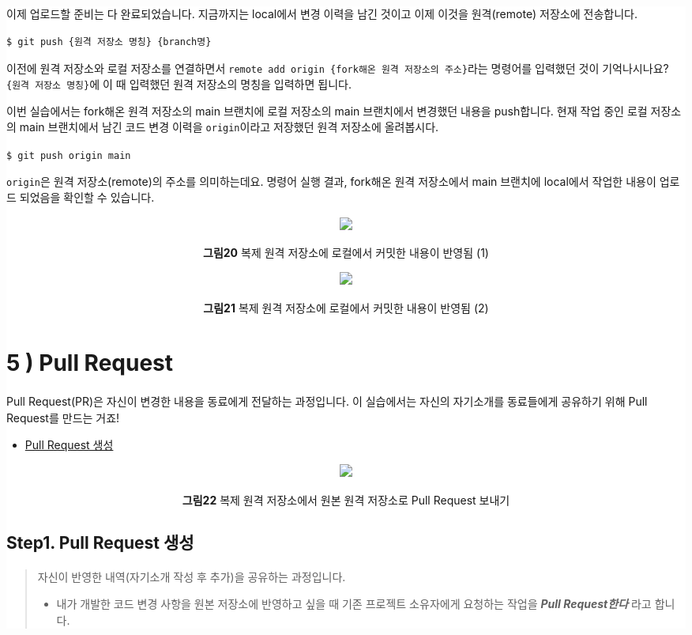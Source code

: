 이제 업로드할 준비는 다 완료되었습니다. 지금까지는 local에서 변경 이력을 남긴 것이고 이제 이것을 원격(remote) 저장소에 전송합니다.

```bash
$ git push {원격 저장소 명칭} {branch명}
```

이전에 원격 저장소와 로컬 저장소를 연결하면서 `remote add origin {fork해온 원격 저장소의 주소}`라는 명령어를 입력했던 것이 기억나시나요? `{원격 저장소 명칭}`에 이 때 입력했던 원격 저장소의 명칭을 입력하면 됩니다.

이번 실습에서는 fork해온 원격 저장소의 main 브랜치에 로컬 저장소의 main 브랜치에서 변경했던 내용을 push합니다. 현재 작업 중인 로컬 저장소의 main 브랜치에서 남긴 코드 변경 이력을 `origin`이라고 저장했던 원격 저장소에 올려봅시다.

```bash
$ git push origin main
```

`origin`은 원격 저장소(remote)의 주소를 의미하는데요. 
명령어 실행 결과, fork해온 원격 저장소에서 main 브랜치에 local에서 작업한 내용이 업로드 되었음을 확인할 수 있습니다.

<p align="center">
    <img src = "https://github.com/JNU-econovation/Let-s-git-it-started/assets/114472483/bb85ee27-1dfc-497e-b0ef-2025eea1a984" width = "700">
</p>
<p align="center">
    <b>그림20</b> 복제 원격 저장소에 로컬에서 커밋한 내용이 반영됨 (1)
</p>

<p align="center">
    <img src = "https://github.com/JNU-econovation/Let-s-git-it-started/assets/114472483/e3fb1130-d3b6-4b28-93ab-69b3c5b2db7e" width = "700">
</p>
<p align="center">
    <b>그림21</b> 복제 원격 저장소에 로컬에서 커밋한 내용이 반영됨 (2)
</p>





# 5 ) Pull Request

Pull Request(PR)은 자신이 변경한 내용을 동료에게 전달하는 과정입니다. 이 실습에서는 자신의 자기소개를 동료들에게 공유하기 위해 Pull Request를 만드는 거죠!

- [Pull Request 생성](#step1-pull-request-생성)

<p align="center">
    <img src = "https://github.com/Hyeonz1/Let-s-git-it-started/assets/114472483/652c573e-4e37-48f0-9445-245fa977c1dc" width = "700">
</p>
<p align="center">
    <b>그림22</b> 복제 원격 저장소에서 원본 원격 저장소로 Pull Request 보내기
</p>



## Step1. Pull Request 생성

> 자신이 반영한 내역(자기소개 작성 후 추가)을 공유하는 과정입니다.
> 
> - 내가 개발한 코드 변경 사항을 원본 저장소에 반영하고 싶을 때 기존 프로젝트 소유자에게 요청하는 작업을 ***Pull Request한다*** 라고 합니다.
